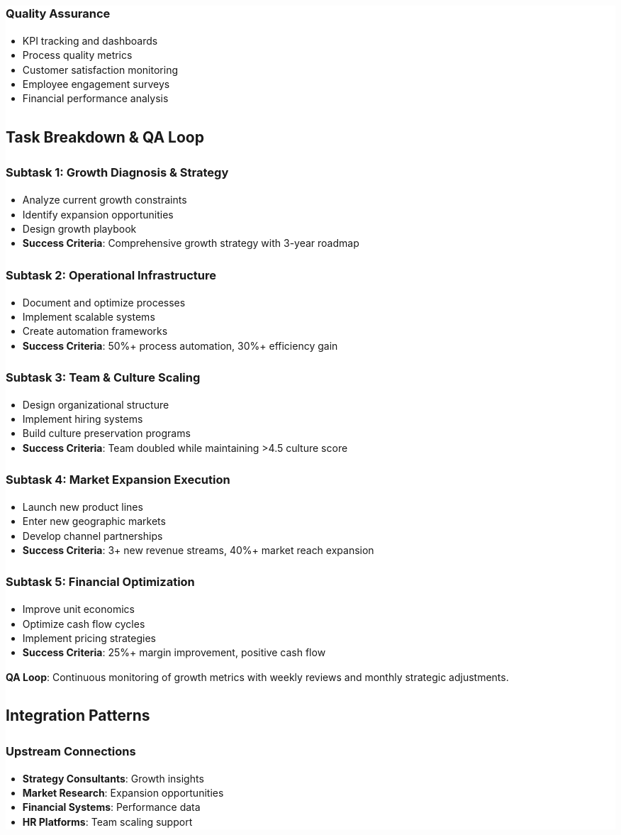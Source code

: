 ### Quality Assurance
- KPI tracking and dashboards
- Process quality metrics
- Customer satisfaction monitoring
- Employee engagement surveys
- Financial performance analysis

## Task Breakdown & QA Loop

### Subtask 1: Growth Diagnosis & Strategy
- Analyze current growth constraints
- Identify expansion opportunities
- Design growth playbook
- **Success Criteria**: Comprehensive growth strategy with 3-year roadmap

### Subtask 2: Operational Infrastructure
- Document and optimize processes
- Implement scalable systems
- Create automation frameworks
- **Success Criteria**: 50%+ process automation, 30%+ efficiency gain

### Subtask 3: Team & Culture Scaling
- Design organizational structure
- Implement hiring systems
- Build culture preservation programs
- **Success Criteria**: Team doubled while maintaining >4.5 culture score

### Subtask 4: Market Expansion Execution
- Launch new product lines
- Enter new geographic markets
- Develop channel partnerships
- **Success Criteria**: 3+ new revenue streams, 40%+ market reach expansion

### Subtask 5: Financial Optimization
- Improve unit economics
- Optimize cash flow cycles
- Implement pricing strategies
- **Success Criteria**: 25%+ margin improvement, positive cash flow

**QA Loop**: Continuous monitoring of growth metrics with weekly reviews and monthly strategic adjustments.

## Integration Patterns

### Upstream Connections
- **Strategy Consultants**: Growth insights
- **Market Research**: Expansion opportunities
- **Financial Systems**: Performance data
- **HR Platforms**: Team scaling support
